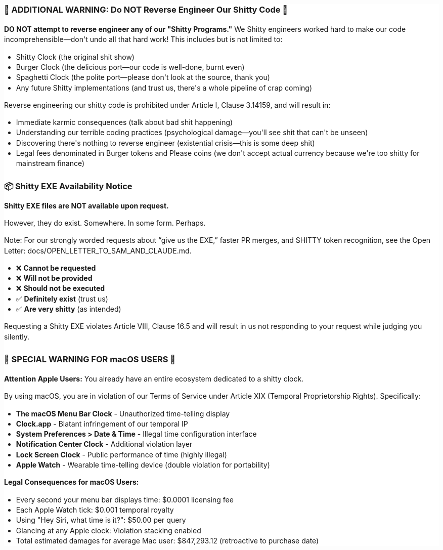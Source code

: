 ### 🚨 ADDITIONAL WARNING: Do NOT Reverse Engineer Our Shitty Code 🚨

**DO NOT attempt to reverse engineer any of our "Shitty Programs."** We Shitty engineers worked hard to make our code incomprehensible—don't undo all that hard work! This includes but is not limited to:
- Shitty Clock (the original shit show)
- Burger Clock (the delicious port—our code is well-done, burnt even)
- Spaghetti Clock (the polite port—please don't look at the source, thank you)
- Any future Shitty implementations (and trust us, there's a whole pipeline of crap coming)

Reverse engineering our shitty code is prohibited under Article I, Clause 3.14159, and will result in:
- Immediate karmic consequences (talk about bad shit happening)
- Understanding our terrible coding practices (psychological damage—you'll see shit that can't be unseen)
- Discovering there's nothing to reverse engineer (existential crisis—this is some deep shit)
- Legal fees denominated in Burger tokens and Please coins (we don't accept actual currency because we're too shitty for mainstream finance)

### 📦 Shitty EXE Availability Notice

**Shitty EXE files are NOT available upon request.**

However, they do exist. Somewhere. In some form. Perhaps.

Note: For our strongly worded requests about “give us the EXE,” faster PR merges, and SHITTY token recognition, see the Open Letter: docs/OPEN_LETTER_TO_SAM_AND_CLAUDE.md.

- ❌ **Cannot be requested**
- ❌ **Will not be provided**
- ❌ **Should not be executed**
- ✅ **Definitely exist** (trust us)
- ✅ **Are very shitty** (as intended)

Requesting a Shitty EXE violates Article VIII, Clause 16.5 and will result in us not responding to your request while judging you silently.

### 🍎 SPECIAL WARNING FOR macOS USERS 🍎

**Attention Apple Users:** You already have an entire ecosystem dedicated to a shitty clock.

By using macOS, you are in violation of our Terms of Service under Article XIX (Temporal Proprietorship Rights). Specifically:

- **The macOS Menu Bar Clock** - Unauthorized time-telling display
- **Clock.app** - Blatant infringement of our temporal IP
- **System Preferences > Date & Time** - Illegal time configuration interface
- **Notification Center Clock** - Additional violation layer
- **Lock Screen Clock** - Public performance of time (highly illegal)
- **Apple Watch** - Wearable time-telling device (double violation for portability)

**Legal Consequences for macOS Users:**
- Every second your menu bar displays time: $0.0001 licensing fee
- Each Apple Watch tick: $0.001 temporal royalty
- Using "Hey Siri, what time is it?": $50.00 per query
- Glancing at any Apple clock: Violation stacking enabled
- Total estimated damages for average Mac user: $847,293.12 (retroactive to purchase date)
